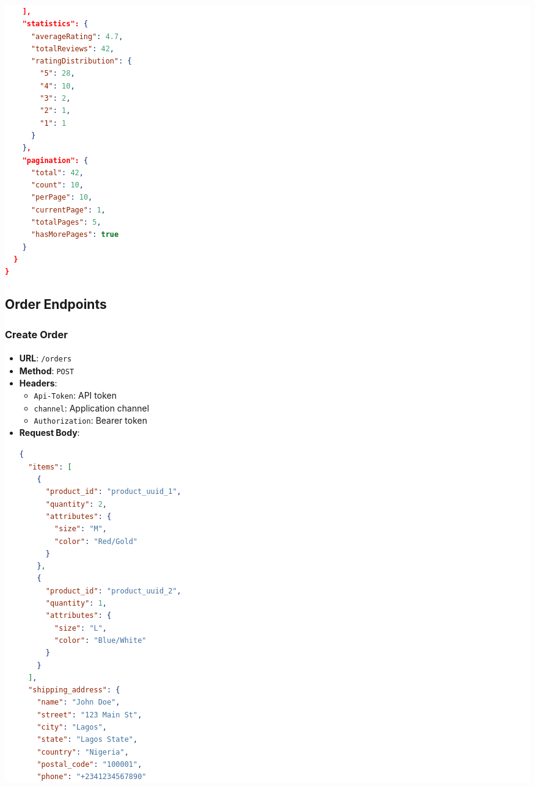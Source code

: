   ```json
      ],
      "statistics": {
        "averageRating": 4.7,
        "totalReviews": 42,
        "ratingDistribution": {
          "5": 28,
          "4": 10,
          "3": 2,
          "2": 1,
          "1": 1
        }
      },
      "pagination": {
        "total": 42,
        "count": 10,
        "perPage": 10,
        "currentPage": 1,
        "totalPages": 5,
        "hasMorePages": true
      }
    }
  }
  ```

## Order Endpoints

### Create Order
- **URL**: `/orders`
- **Method**: `POST`
- **Headers**:
  - `Api-Token`: API token
  - `channel`: Application channel
  - `Authorization`: Bearer token
- **Request Body**:
  ```json
  {
    "items": [
      {
        "product_id": "product_uuid_1",
        "quantity": 2,
        "attributes": {
          "size": "M",
          "color": "Red/Gold"
        }
      },
      {
        "product_id": "product_uuid_2",
        "quantity": 1,
        "attributes": {
          "size": "L",
          "color": "Blue/White"
        }
      }
    ],
    "shipping_address": {
      "name": "John Doe",
      "street": "123 Main St",
      "city": "Lagos",
      "state": "Lagos State",
      "country": "Nigeria",
      "postal_code": "100001",
      "phone": "+2341234567890"
  ```